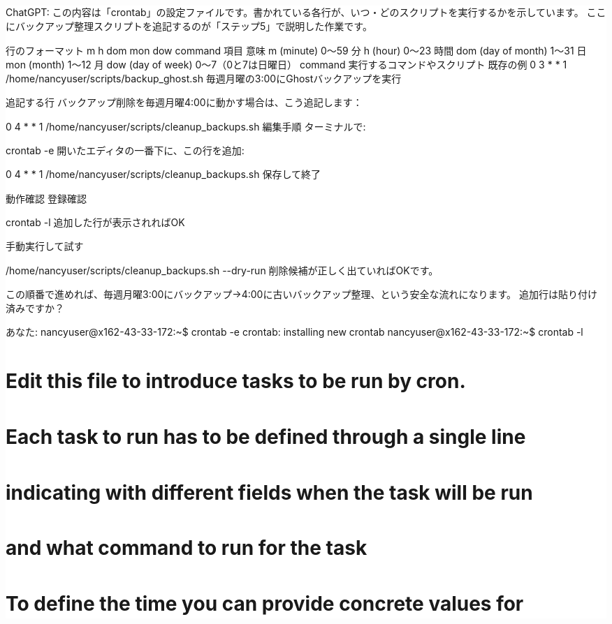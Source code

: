 




ChatGPT:
この内容は「crontab」の設定ファイルです。書かれている各行が、いつ・どのスクリプトを実行するかを示しています。
ここにバックアップ整理スクリプトを追記するのが「ステップ5」で説明した作業です。

行のフォーマット
m h dom mon dow command
項目	意味
m (minute)	0〜59 分
h (hour)	0〜23 時間
dom (day of month)	1〜31 日
mon (month)	1〜12 月
dow (day of week)	0〜7（0と7は日曜日）
command	実行するコマンドやスクリプト
既存の例
0 3 * * 1 /home/nancyuser/scripts/backup_ghost.sh
毎週月曜の3:00にGhostバックアップを実行

追記する行
バックアップ削除を毎週月曜4:00に動かす場合は、こう追記します：

0 4 * * 1 /home/nancyuser/scripts/cleanup_backups.sh
編集手順
ターミナルで:

crontab -e
開いたエディタの一番下に、この行を追加:

0 4 * * 1 /home/nancyuser/scripts/cleanup_backups.sh
保存して終了

動作確認
登録確認

crontab -l
追加した行が表示されればOK

手動実行して試す

/home/nancyuser/scripts/cleanup_backups.sh --dry-run
削除候補が正しく出ていればOKです。

この順番で進めれば、毎週月曜3:00にバックアップ→4:00に古いバックアップ整理、という安全な流れになります。
追加行は貼り付け済みですか？

あなた:
nancyuser@x162-43-33-172:~$ crontab -e
crontab: installing new crontab
nancyuser@x162-43-33-172:~$ crontab -l
# Edit this file to introduce tasks to be run by cron.
# 
# Each task to run has to be defined through a single line
# indicating with different fields when the task will be run
# and what command to run for the task
# 
# To define the time you can provide concrete values for